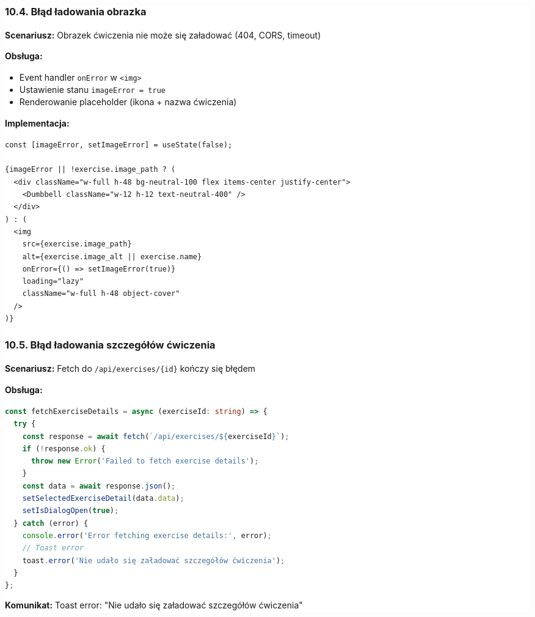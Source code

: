 ### 10.4. Błąd ładowania obrazka

**Scenariusz:** Obrazek ćwiczenia nie może się załadować (404, CORS, timeout)

**Obsługa:**
- Event handler `onError` w `<img>`
- Ustawienie stanu `imageError = true`
- Renderowanie placeholder (ikona + nazwa ćwiczenia)

**Implementacja:**
```tsx
const [imageError, setImageError] = useState(false);

{imageError || !exercise.image_path ? (
  <div className="w-full h-48 bg-neutral-100 flex items-center justify-center">
    <Dumbbell className="w-12 h-12 text-neutral-400" />
  </div>
) : (
  <img
    src={exercise.image_path}
    alt={exercise.image_alt || exercise.name}
    onError={() => setImageError(true)}
    loading="lazy"
    className="w-full h-48 object-cover"
  />
)}
```

### 10.5. Błąd ładowania szczegółów ćwiczenia

**Scenariusz:** Fetch do `/api/exercises/{id}` kończy się błędem

**Obsługa:**
```typescript
const fetchExerciseDetails = async (exerciseId: string) => {
  try {
    const response = await fetch(`/api/exercises/${exerciseId}`);
    if (!response.ok) {
      throw new Error('Failed to fetch exercise details');
    }
    const data = await response.json();
    setSelectedExerciseDetail(data.data);
    setIsDialogOpen(true);
  } catch (error) {
    console.error('Error fetching exercise details:', error);
    // Toast error
    toast.error('Nie udało się załadować szczegółów ćwiczenia');
  }
};
```

**Komunikat:** Toast error: "Nie udało się załadować szczegółów ćwiczenia"
